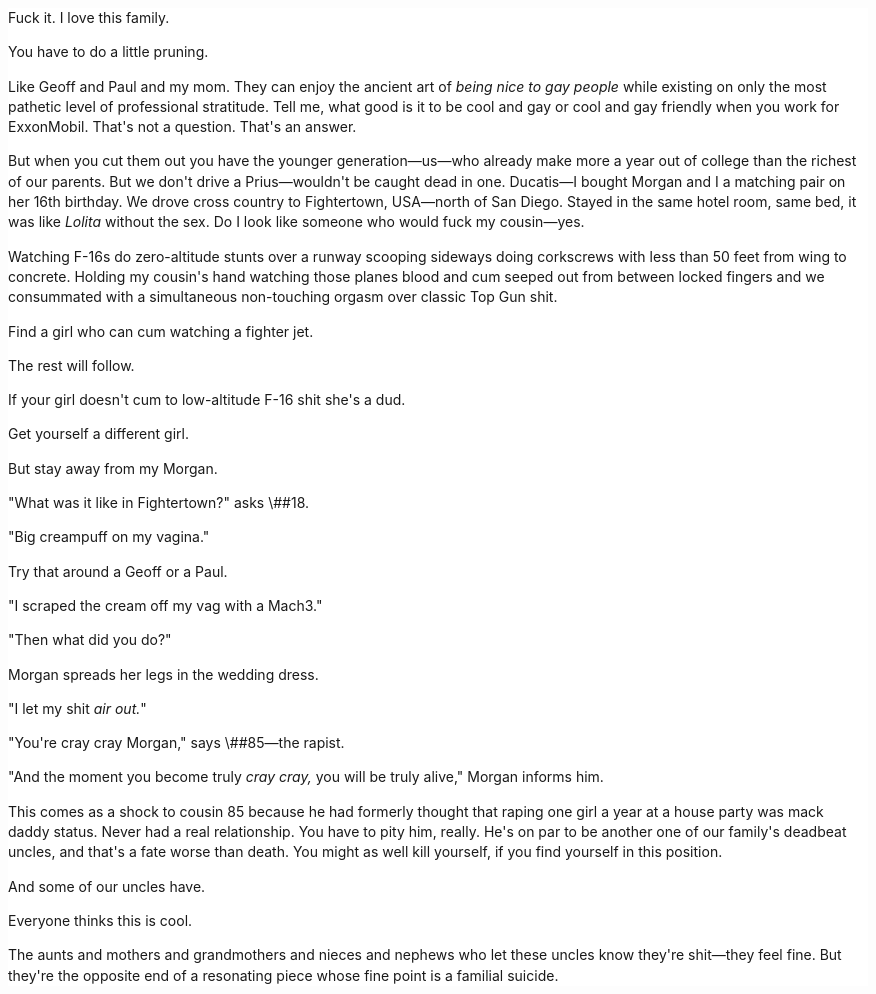 Fuck it. I love this family.

You have to do a little pruning.

Like Geoff and Paul and my mom. They can enjoy the ancient art of *being nice to gay people* while existing on only the most pathetic level of professional stratitude. Tell me, what good is it to be cool and gay or cool and gay friendly when you work for ExxonMobil. That's not a question. That's an answer.

But when you cut them out you have the younger generation—us—who already make more a year out of college than the richest of our parents. But we don't drive a Prius—wouldn't be caught dead in one. Ducatis—I bought Morgan and I a matching pair on her 16th birthday. We drove cross country to Fightertown, USA—north of San Diego. Stayed in the same hotel room, same bed, it was like *Lolita* without the sex. Do I look like someone who would fuck my cousin—yes.

Watching F-16s do zero-altitude stunts over a runway scooping sideways doing corkscrews with less than 50 feet from wing to concrete. Holding my cousin's hand watching those planes blood and cum seeped out from between locked fingers and we consummated with a simultaneous non-touching orgasm over classic Top Gun shit.

Find a girl who can cum watching a fighter jet.

The rest will follow.

If your girl doesn't cum to low-altitude F-16 shit she's a dud.

Get yourself a different girl.

But stay away from my Morgan.

"What was it like in Fightertown?" asks \\#\#18.

"Big creampuff on my vagina."

Try that around a Geoff or a Paul.

"I scraped the cream off my vag with a Mach3."

"Then what did you do?"

Morgan spreads her legs in the wedding dress.

"I let my shit *air out.*"

"You're cray cray Morgan," says \\#\#85—the rapist.

"And the moment you become truly *cray cray,* you will be truly alive," Morgan informs him.

This comes as a shock to cousin 85 because he had formerly thought that raping one girl a year at a house party was mack daddy status. Never had a real relationship. You have to pity him, really. He's on par to be another one of our family's deadbeat uncles, and that's a fate worse than death. You might as well kill yourself, if you find yourself in this position.

And some of our uncles have.

Everyone thinks this is cool.

The aunts and mothers and grandmothers and nieces and nephews who let these uncles know they're shit—they feel fine. But they're the opposite end of a resonating piece whose fine point is a familial suicide.
